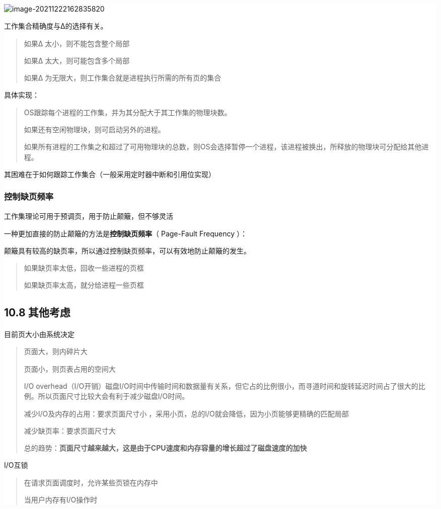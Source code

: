 ![image-20211222162835820](https://raw.githubusercontent.com/yijunquan-afk/img-bed-1/main/img13/image-20211222162835820.png)



工作集合精确度与Δ的选择有关。

> 如果Δ 太小，则不能包含整个局部
>
> 如果Δ 太大，则可能包含多个局部
>
> 如果Δ 为无限大，则工作集合就是进程执行所需的所有页的集合

具体实现：

> OS跟踪每个进程的工作集，并为其分配大于其工作集的物理块数。
>
> 如果还有空闲物理块，则可启动另外的进程。
>
> 如果所有进程的工作集之和超过了可用物理块的总数，则OS会选择暂停一个进程，该进程被换出，所释放的物理块可分配给其他进程。

其困难在于如何跟踪工作集合（一般采用定时器中断和引用位实现）

### 控制缺页频率

工作集理论可用于预调页，用于防止颠簸，但不够灵活

一种更加直接的防止颠簸的方法是**控制缺页频率**（ Page-Fault Frequency ）：

颠簸具有较高的缺页率，所以通过控制缺页频率，可以有效地防止颠簸的发生。

> 如果缺页率太低，回收一些进程的页框
>
> 如果缺页率太高，就分给进程一些页框

## 10.8 其他考虑

目前页大小由系统决定

> 页面大，则内碎片大
>
> 页面小，则页表占用的空间大
>
> I/O overhead（I/O开销）磁盘I/O时间中传输时间和数据量有关系，但它占的比例很小，而寻道时间和旋转延迟时间占了很大的比例。所以页面尺寸比较大会有利于减少磁盘I/O时间。 
>
> 减少I/O及内存的占用：要求页面尺寸小 ，采用小页，总的I/O就会降低，因为小页能够更精确的匹配局部
>
> 减少缺页率：要求页面尺寸大
>
> 总的趋势：**页面尺寸越来越大，这是由于CPU速度和内存容量的增长超过了磁盘速度的加快**

I/O互锁

> 在请求页面调度时，允许某些页锁在内存中
>
> 当用户内存有I/O操作时

